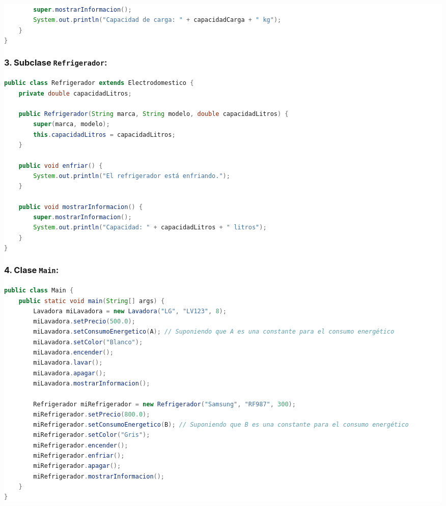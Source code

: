 ```java
        super.mostrarInformacion();
        System.out.println("Capacidad de carga: " + capacidadCarga + " kg");
    }
}
```

### 3. Subclase `Refrigerador`:

```java
public class Refrigerador extends Electrodomestico {
    private double capacidadLitros;

    public Refrigerador(String marca, String modelo, double capacidadLitros) {
        super(marca, modelo);
        this.capacidadLitros = capacidadLitros;
    }

    public void enfriar() {
        System.out.println("El refrigerador está enfriando.");
    }

    public void mostrarInformacion() {
        super.mostrarInformacion();
        System.out.println("Capacidad: " + capacidadLitros + " litros");
    }
}
```

### 4. Clase `Main`:

```java
public class Main {
    public static void main(String[] args) {
        Lavadora miLavadora = new Lavadora("LG", "LV123", 8);
        miLavadora.setPrecio(500.0);
        miLavadora.setConsumoEnergetico(A); // Suponiendo que A es una constante para el consumo energético
        miLavadora.setColor("Blanco");
        miLavadora.encender();
        miLavadora.lavar();
        miLavadora.apagar();
        miLavadora.mostrarInformacion();

        Refrigerador miRefrigerador = new Refrigerador("Samsung", "RF987", 300);
        miRefrigerador.setPrecio(800.0);
        miRefrigerador.setConsumoEnergetico(B); // Suponiendo que B es una constante para el consumo energético
        miRefrigerador.setColor("Gris");
        miRefrigerador.encender();
        miRefrigerador.enfriar();
        miRefrigerador.apagar();
        miRefrigerador.mostrarInformacion();
    }
}
```
